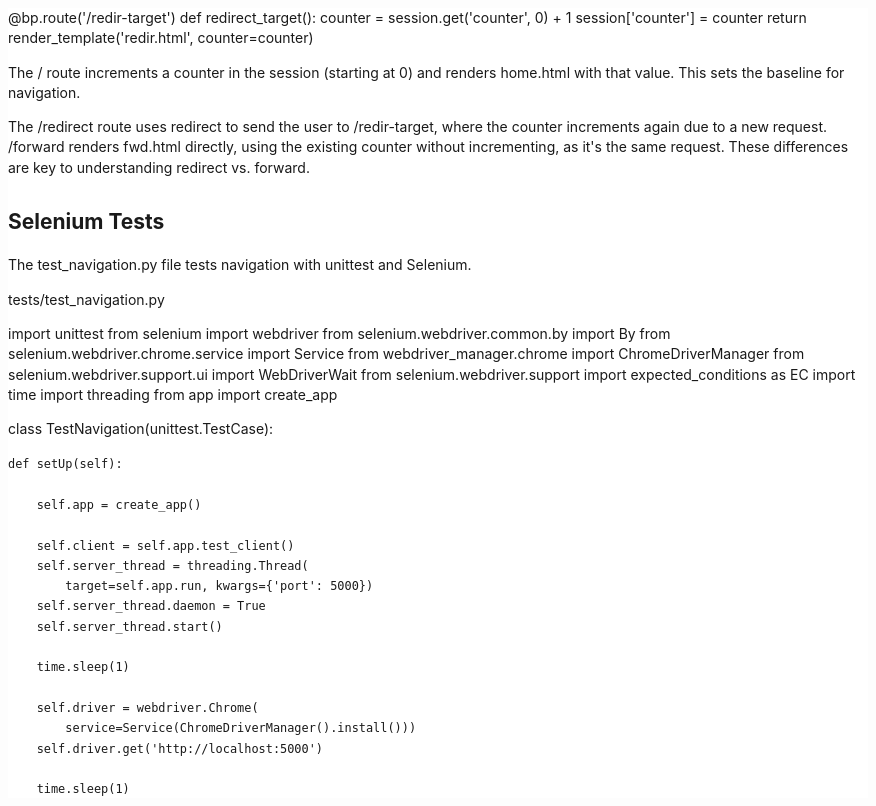 @bp.route('/redir-target')
def redirect_target():
    counter = session.get('counter', 0) + 1
    session['counter'] = counter
    return render_template('redir.html', counter=counter)

The / route increments a counter in the
session (starting at 0) and renders home.html
with that value. This sets the baseline for navigation.

The /redirect route uses redirect
to send the user to /redir-target, where the
counter increments again due to a new request.
/forward renders fwd.html directly,
using the existing counter without incrementing,
as it's the same request. These differences are key to
understanding redirect vs. forward.

## Selenium Tests

The test_navigation.py file tests navigation with
unittest and Selenium.

tests/test_navigation.py
  

import unittest
from selenium import webdriver
from selenium.webdriver.common.by import By
from selenium.webdriver.chrome.service import Service
from webdriver_manager.chrome import ChromeDriverManager
from selenium.webdriver.support.ui import WebDriverWait
from selenium.webdriver.support import expected_conditions as EC
import time
import threading
from app import create_app

class TestNavigation(unittest.TestCase):

    def setUp(self):

        self.app = create_app()

        self.client = self.app.test_client()
        self.server_thread = threading.Thread(
            target=self.app.run, kwargs={'port': 5000})
        self.server_thread.daemon = True
        self.server_thread.start()

        time.sleep(1)

        self.driver = webdriver.Chrome(
            service=Service(ChromeDriverManager().install()))
        self.driver.get('http://localhost:5000')

        time.sleep(1)

